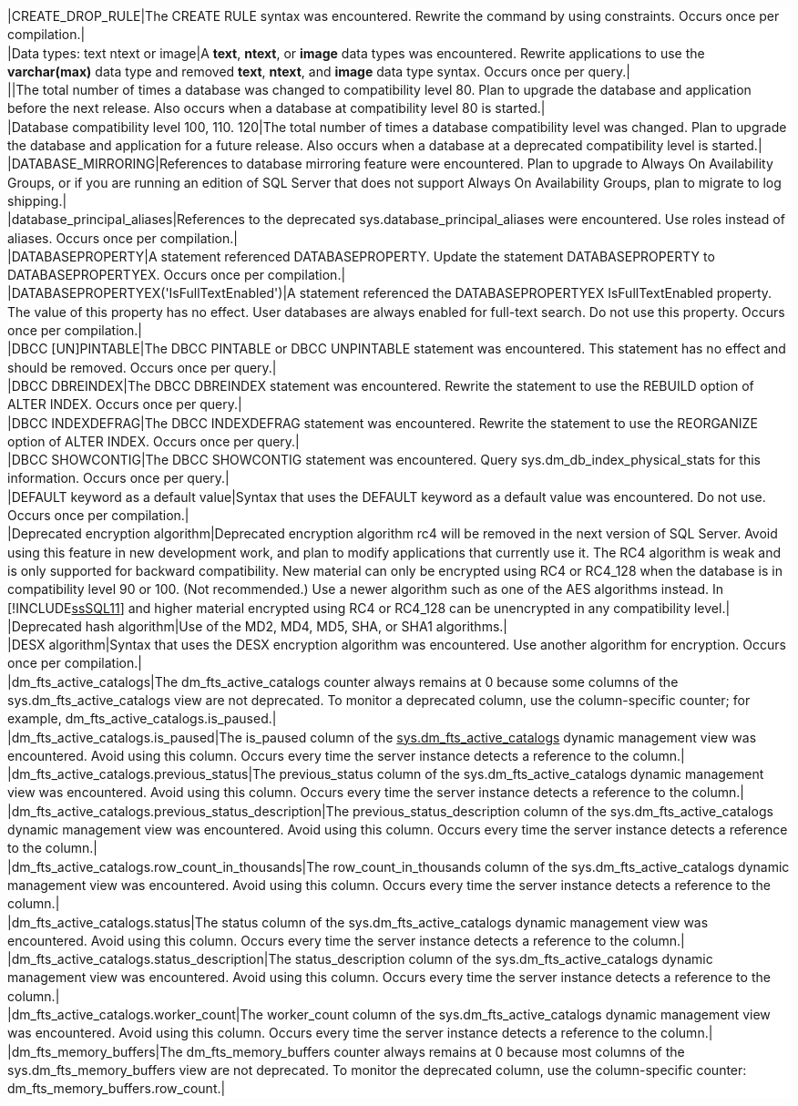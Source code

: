 |CREATE\_DROP\_RULE|The CREATE RULE syntax was encountered. Rewrite the command by using constraints. Occurs once per compilation.|  
|Data types: text ntext or image|A **text**, **ntext**, or **image** data types was encountered. Rewrite applications to use the **varchar\(max\)** data type and removed **text**, **ntext**, and **image** data type syntax. Occurs once per query.|  
||The total number of times a database was changed to compatibility level 80. Plan to upgrade the database and application before the next release. Also occurs when a database at compatibility level 80 is started.|  
|Database compatibility level 100, 110. 120|The total number of times a database compatibility level was changed. Plan to upgrade the database and application for a future release. Also occurs when a database at a deprecated compatibility level is started.|  
|DATABASE\_MIRRORING|References to database mirroring feature were encountered. Plan to upgrade to Always On Availability Groups, or if you are running an edition of SQL Server that does not support Always On Availability Groups, plan to migrate to log shipping.|  
|database\_principal\_aliases|References to the deprecated sys.database\_principal\_aliases were encountered. Use roles instead of aliases. Occurs once per compilation.|  
|DATABASEPROPERTY|A statement referenced DATABASEPROPERTY. Update the statement DATABASEPROPERTY to DATABASEPROPERTYEX. Occurs once per compilation.|  
|DATABASEPROPERTYEX\('IsFullTextEnabled'\)|A statement referenced the DATABASEPROPERTYEX IsFullTextEnabled property. The value of this property has no effect. User databases are always enabled for full\-text search. Do not use this property. Occurs once per compilation.|  
|DBCC \[UN\]PINTABLE|The DBCC PINTABLE or DBCC UNPINTABLE statement was encountered. This statement has no effect and should be removed. Occurs once per query.|  
|DBCC DBREINDEX|The DBCC DBREINDEX statement was encountered. Rewrite the statement to use the REBUILD option of ALTER INDEX. Occurs once per query.|  
|DBCC INDEXDEFRAG|The DBCC INDEXDEFRAG statement was encountered. Rewrite the statement to use the REORGANIZE option of ALTER INDEX. Occurs once per query.|  
|DBCC SHOWCONTIG|The DBCC SHOWCONTIG statement was encountered. Query sys.dm\_db\_index\_physical\_stats for this information. Occurs once per query.|  
|DEFAULT keyword as a default value|Syntax that uses the DEFAULT keyword as a default value was encountered. Do not use. Occurs once per compilation.|  
|Deprecated encryption algorithm|Deprecated encryption algorithm rc4 will be removed in the next version of SQL Server. Avoid using this feature in new development work, and plan to modify applications that currently use it. The RC4 algorithm is weak and is only supported for backward compatibility. New material can only be encrypted using RC4 or RC4\_128 when the database is in compatibility level 90 or 100. \(Not recommended.\) Use a newer algorithm such as one of the AES algorithms instead. In [!INCLUDE[ssSQL11](../../Topics/TopicNameContainA/tokens/ssSQL11_md.md)] and higher material encrypted using RC4 or RC4\_128 can be unencrypted in any compatibility level.|  
|Deprecated hash algorithm|Use of the MD2, MD4, MD5, SHA, or SHA1 algorithms.|  
|DESX algorithm|Syntax that uses the DESX encryption algorithm was encountered. Use another algorithm for encryption. Occurs once per compilation.|  
|dm\_fts\_active\_catalogs|The dm\_fts\_active\_catalogs counter always remains at 0 because some columns of the sys.dm\_fts\_active\_catalogs view are not deprecated. To monitor a deprecated column, use the column\-specific counter; for example, dm\_fts\_active\_catalogs.is\_paused.|  
|dm\_fts\_active\_catalogs.is\_paused|The is\_paused column of the [sys.dm\_fts\_active\_catalogs](assetId:///40ab5453-040c-4d2e-bb49-e340cf90c3ee) dynamic management view was encountered. Avoid using this column. Occurs every time the server instance detects a reference to the column.|  
|dm\_fts\_active\_catalogs.previous\_status|The previous\_status column of the sys.dm\_fts\_active\_catalogs dynamic management view was encountered. Avoid using this column. Occurs every time the server instance detects a reference to the column.|  
|dm\_fts\_active\_catalogs.previous\_status\_description|The previous\_status\_description column of the sys.dm\_fts\_active\_catalogs dynamic management view was encountered. Avoid using this column. Occurs every time the server instance detects a reference to the column.|  
|dm\_fts\_active\_catalogs.row\_count\_in\_thousands|The row\_count\_in\_thousands column of the sys.dm\_fts\_active\_catalogs dynamic management view was encountered. Avoid using this column. Occurs every time the server instance detects a reference to the column.|  
|dm\_fts\_active\_catalogs.status|The status column of the sys.dm\_fts\_active\_catalogs dynamic management view was encountered. Avoid using this column. Occurs every time the server instance detects a reference to the column.|  
|dm\_fts\_active\_catalogs.status\_description|The status\_description column of the sys.dm\_fts\_active\_catalogs dynamic management view was encountered. Avoid using this column. Occurs every time the server instance detects a reference to the column.|  
|dm\_fts\_active\_catalogs.worker\_count|The worker\_count column of the sys.dm\_fts\_active\_catalogs dynamic management view was encountered. Avoid using this column. Occurs every time the server instance detects a reference to the column.|  
|dm\_fts\_memory\_buffers|The dm\_fts\_memory\_buffers counter always remains at 0 because most columns of the sys.dm\_fts\_memory\_buffers view are not deprecated. To monitor the deprecated column, use the column\-specific counter: dm\_fts\_memory\_buffers.row\_count.|  